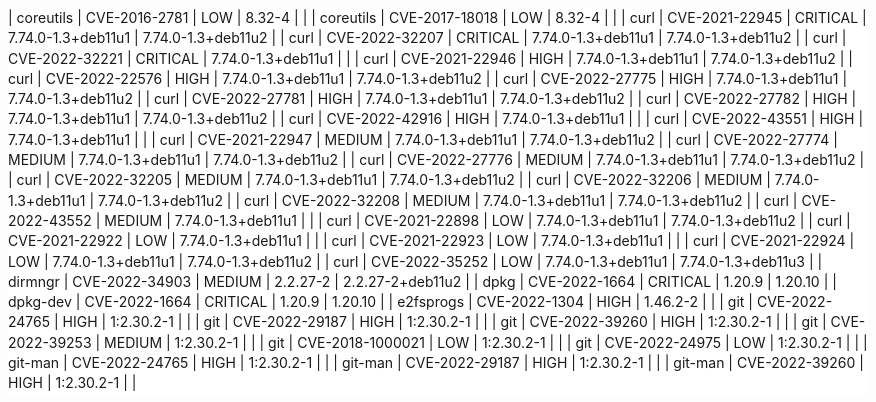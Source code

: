 | coreutils         |    CVE-2016-2781   |   LOW  |  8.32-4 |  |
| coreutils         |    CVE-2017-18018   |   LOW  |  8.32-4 |  |
| curl         |    CVE-2021-22945   |   CRITICAL  |  7.74.0-1.3+deb11u1 | 7.74.0-1.3+deb11u2 |
| curl         |    CVE-2022-32207   |   CRITICAL  |  7.74.0-1.3+deb11u1 | 7.74.0-1.3+deb11u2 |
| curl         |    CVE-2022-32221   |   CRITICAL  |  7.74.0-1.3+deb11u1 |  |
| curl         |    CVE-2021-22946   |   HIGH  |  7.74.0-1.3+deb11u1 | 7.74.0-1.3+deb11u2 |
| curl         |    CVE-2022-22576   |   HIGH  |  7.74.0-1.3+deb11u1 | 7.74.0-1.3+deb11u2 |
| curl         |    CVE-2022-27775   |   HIGH  |  7.74.0-1.3+deb11u1 | 7.74.0-1.3+deb11u2 |
| curl         |    CVE-2022-27781   |   HIGH  |  7.74.0-1.3+deb11u1 | 7.74.0-1.3+deb11u2 |
| curl         |    CVE-2022-27782   |   HIGH  |  7.74.0-1.3+deb11u1 | 7.74.0-1.3+deb11u2 |
| curl         |    CVE-2022-42916   |   HIGH  |  7.74.0-1.3+deb11u1 |  |
| curl         |    CVE-2022-43551   |   HIGH  |  7.74.0-1.3+deb11u1 |  |
| curl         |    CVE-2021-22947   |   MEDIUM  |  7.74.0-1.3+deb11u1 | 7.74.0-1.3+deb11u2 |
| curl         |    CVE-2022-27774   |   MEDIUM  |  7.74.0-1.3+deb11u1 | 7.74.0-1.3+deb11u2 |
| curl         |    CVE-2022-27776   |   MEDIUM  |  7.74.0-1.3+deb11u1 | 7.74.0-1.3+deb11u2 |
| curl         |    CVE-2022-32205   |   MEDIUM  |  7.74.0-1.3+deb11u1 | 7.74.0-1.3+deb11u2 |
| curl         |    CVE-2022-32206   |   MEDIUM  |  7.74.0-1.3+deb11u1 | 7.74.0-1.3+deb11u2 |
| curl         |    CVE-2022-32208   |   MEDIUM  |  7.74.0-1.3+deb11u1 | 7.74.0-1.3+deb11u2 |
| curl         |    CVE-2022-43552   |   MEDIUM  |  7.74.0-1.3+deb11u1 |  |
| curl         |    CVE-2021-22898   |   LOW  |  7.74.0-1.3+deb11u1 | 7.74.0-1.3+deb11u2 |
| curl         |    CVE-2021-22922   |   LOW  |  7.74.0-1.3+deb11u1 |  |
| curl         |    CVE-2021-22923   |   LOW  |  7.74.0-1.3+deb11u1 |  |
| curl         |    CVE-2021-22924   |   LOW  |  7.74.0-1.3+deb11u1 | 7.74.0-1.3+deb11u2 |
| curl         |    CVE-2022-35252   |   LOW  |  7.74.0-1.3+deb11u1 | 7.74.0-1.3+deb11u3 |
| dirmngr         |    CVE-2022-34903   |   MEDIUM  |  2.2.27-2 | 2.2.27-2+deb11u2 |
| dpkg         |    CVE-2022-1664   |   CRITICAL  |  1.20.9 | 1.20.10 |
| dpkg-dev         |    CVE-2022-1664   |   CRITICAL  |  1.20.9 | 1.20.10 |
| e2fsprogs         |    CVE-2022-1304   |   HIGH  |  1.46.2-2 |  |
| git         |    CVE-2022-24765   |   HIGH  |  1:2.30.2-1 |  |
| git         |    CVE-2022-29187   |   HIGH  |  1:2.30.2-1 |  |
| git         |    CVE-2022-39260   |   HIGH  |  1:2.30.2-1 |  |
| git         |    CVE-2022-39253   |   MEDIUM  |  1:2.30.2-1 |  |
| git         |    CVE-2018-1000021   |   LOW  |  1:2.30.2-1 |  |
| git         |    CVE-2022-24975   |   LOW  |  1:2.30.2-1 |  |
| git-man         |    CVE-2022-24765   |   HIGH  |  1:2.30.2-1 |  |
| git-man         |    CVE-2022-29187   |   HIGH  |  1:2.30.2-1 |  |
| git-man         |    CVE-2022-39260   |   HIGH  |  1:2.30.2-1 |  |